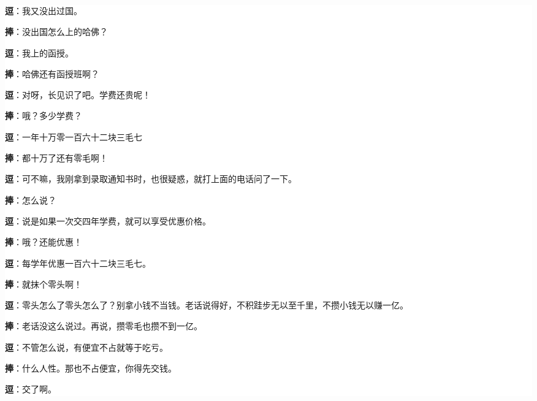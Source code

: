 
**逗**：我又没出过国。



**捧**：没出国怎么上的哈佛？



**逗**：我上的函授。



**捧**：哈佛还有函授班啊？



**逗**：对呀，长见识了吧。学费还贵呢！



**捧**：哦？多少学费？



**逗**：一年十万零一百六十二块三毛七



**捧**：都十万了还有零毛啊！



**逗**：可不嘛，我刚拿到录取通知书时，也很疑惑，就打上面的电话问了一下。



**捧**：怎么说？



**逗**：说是如果一次交四年学费，就可以享受优惠价格。



**捧**：哦？还能优惠！



**逗**：每学年优惠一百六十二块三毛七。



**捧**：就抹个零头啊！



**逗**：零头怎么了零头怎么了？别拿小钱不当钱。老话说得好，不积跬步无以至千里，不攒小钱无以赚一亿。



**捧**：老话没这么说过。再说，攒零毛也攒不到一亿。



**逗**：不管怎么说，有便宜不占就等于吃亏。



**捧**：什么人性。那也不占便宜，你得先交钱。



**逗**：交了啊。


